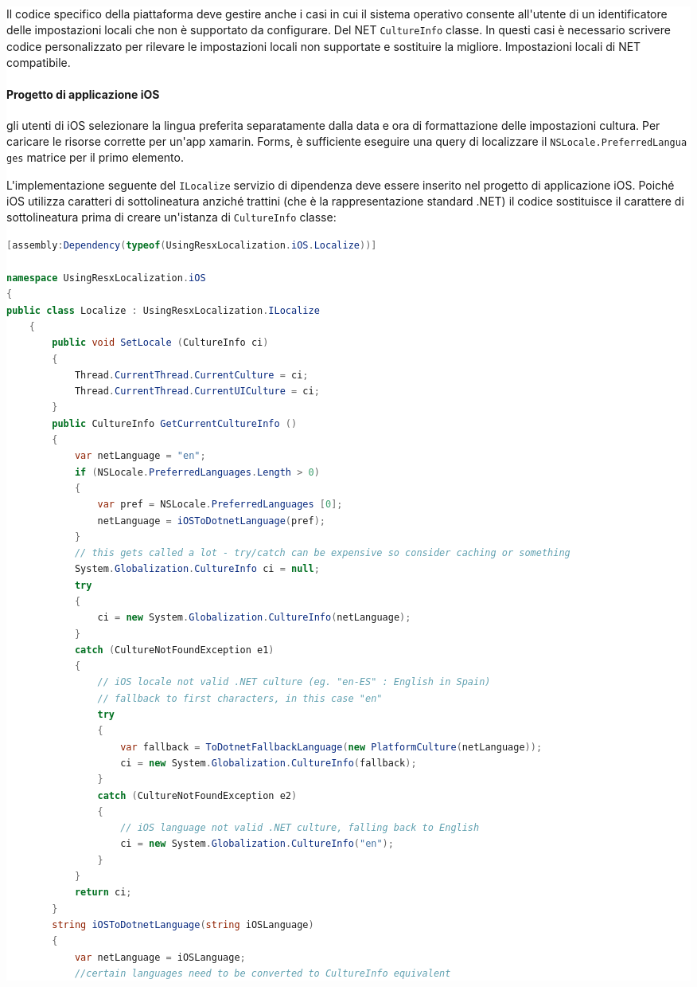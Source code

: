 Il codice specifico della piattaforma deve gestire anche i casi in cui il sistema operativo consente all'utente di un identificatore delle impostazioni locali che non è supportato da configurare. Del NET `CultureInfo` classe. In questi casi è necessario scrivere codice personalizzato per rilevare le impostazioni locali non supportate e sostituire la migliore. Impostazioni locali di NET compatibile.

#### <a name="ios-application-project"></a>Progetto di applicazione iOS

gli utenti di iOS selezionare la lingua preferita separatamente dalla data e ora di formattazione delle impostazioni cultura. Per caricare le risorse corrette per un'app xamarin. Forms, è sufficiente eseguire una query di localizzare il `NSLocale.PreferredLanguages` matrice per il primo elemento.

L'implementazione seguente del `ILocalize` servizio di dipendenza deve essere inserito nel progetto di applicazione iOS. Poiché iOS utilizza caratteri di sottolineatura anziché trattini (che è la rappresentazione standard .NET) il codice sostituisce il carattere di sottolineatura prima di creare un'istanza di `CultureInfo` classe:

```csharp
[assembly:Dependency(typeof(UsingResxLocalization.iOS.Localize))]

namespace UsingResxLocalization.iOS
{
public class Localize : UsingResxLocalization.ILocalize
    {
        public void SetLocale (CultureInfo ci)
        {
            Thread.CurrentThread.CurrentCulture = ci;
            Thread.CurrentThread.CurrentUICulture = ci;
        }
        public CultureInfo GetCurrentCultureInfo ()
        {
            var netLanguage = "en";
            if (NSLocale.PreferredLanguages.Length > 0)
            {
                var pref = NSLocale.PreferredLanguages [0];
                netLanguage = iOSToDotnetLanguage(pref);
            }
            // this gets called a lot - try/catch can be expensive so consider caching or something
            System.Globalization.CultureInfo ci = null;
            try
            {
                ci = new System.Globalization.CultureInfo(netLanguage);
            }
            catch (CultureNotFoundException e1)
            {
                // iOS locale not valid .NET culture (eg. "en-ES" : English in Spain)
                // fallback to first characters, in this case "en"
                try
                {
                    var fallback = ToDotnetFallbackLanguage(new PlatformCulture(netLanguage));
                    ci = new System.Globalization.CultureInfo(fallback);
                }
                catch (CultureNotFoundException e2)
                {
                    // iOS language not valid .NET culture, falling back to English
                    ci = new System.Globalization.CultureInfo("en");
                }
            }
            return ci;
        }
        string iOSToDotnetLanguage(string iOSLanguage)
        {
            var netLanguage = iOSLanguage;
            //certain languages need to be converted to CultureInfo equivalent
```